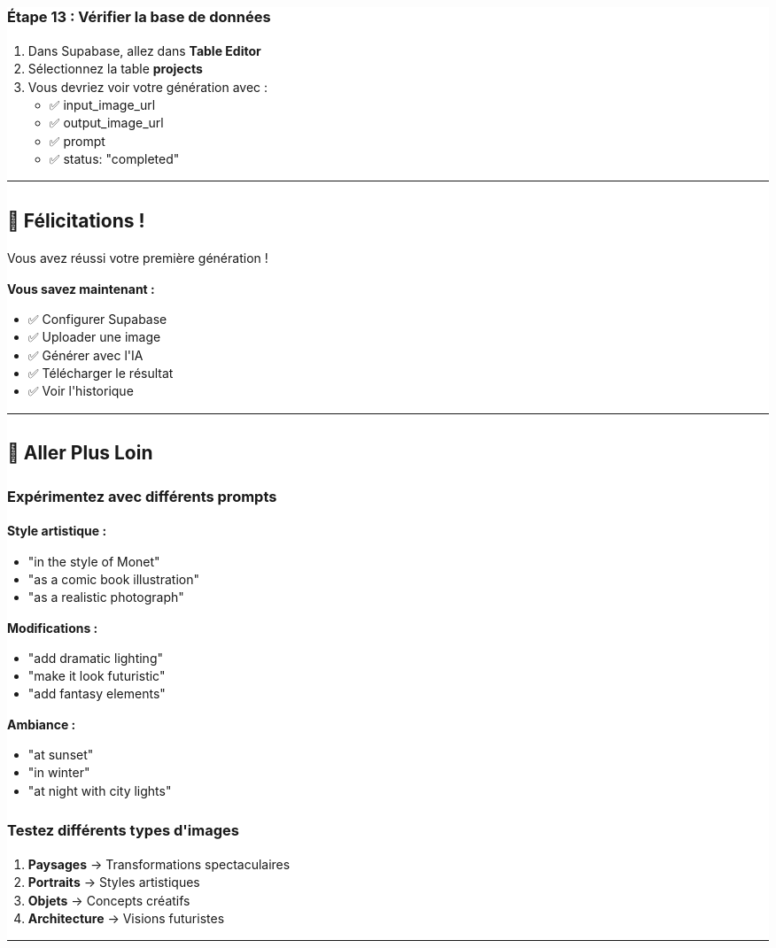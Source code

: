 ### Étape 13 : Vérifier la base de données

1. Dans Supabase, allez dans **Table Editor**
2. Sélectionnez la table **projects**
3. Vous devriez voir votre génération avec :
   - ✅ input_image_url
   - ✅ output_image_url
   - ✅ prompt
   - ✅ status: "completed"

---

## 🎉 Félicitations !

Vous avez réussi votre première génération !

**Vous savez maintenant :**
- ✅ Configurer Supabase
- ✅ Uploader une image
- ✅ Générer avec l'IA
- ✅ Télécharger le résultat
- ✅ Voir l'historique

---

## 🚀 Aller Plus Loin

### Expérimentez avec différents prompts

**Style artistique :**
- "in the style of Monet"
- "as a comic book illustration"
- "as a realistic photograph"

**Modifications :**
- "add dramatic lighting"
- "make it look futuristic"
- "add fantasy elements"

**Ambiance :**
- "at sunset"
- "in winter"
- "at night with city lights"

### Testez différents types d'images

1. **Paysages** → Transformations spectaculaires
2. **Portraits** → Styles artistiques
3. **Objets** → Concepts créatifs
4. **Architecture** → Visions futuristes

---
